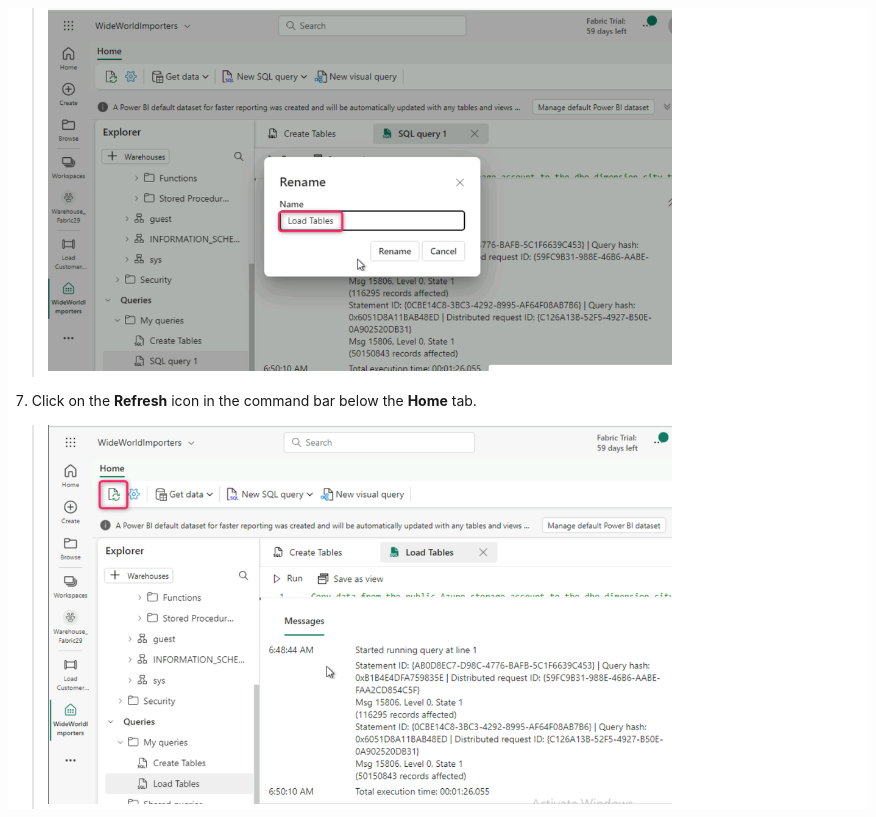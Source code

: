 > <img src="./media/image51.png" style="width:6.5in;height:3.78472in" />

7.  Click on the **Refresh** icon in the command bar below the **Home**
    tab.

> <img src="./media/image52.png" style="width:6.5in;height:3.94583in" />
